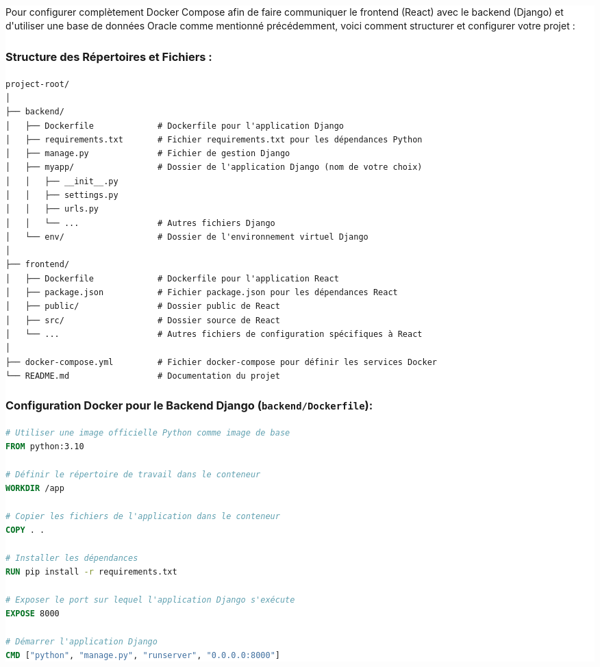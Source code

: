 Pour configurer complètement Docker Compose afin de faire communiquer le frontend (React) avec le backend (Django) et d'utiliser une base de données Oracle comme mentionné précédemment, voici comment structurer et configurer votre projet :

### Structure des Répertoires et Fichiers :

```
project-root/
│
├── backend/
│   ├── Dockerfile             # Dockerfile pour l'application Django
│   ├── requirements.txt       # Fichier requirements.txt pour les dépendances Python
│   ├── manage.py              # Fichier de gestion Django
│   ├── myapp/                 # Dossier de l'application Django (nom de votre choix)
│   │   ├── __init__.py
│   │   ├── settings.py
│   │   ├── urls.py
│   │   └── ...                # Autres fichiers Django
│   └── env/                   # Dossier de l'environnement virtuel Django
│
├── frontend/
│   ├── Dockerfile             # Dockerfile pour l'application React
│   ├── package.json           # Fichier package.json pour les dépendances React
│   ├── public/                # Dossier public de React
│   ├── src/                   # Dossier source de React
│   └── ...                    # Autres fichiers de configuration spécifiques à React
│
├── docker-compose.yml         # Fichier docker-compose pour définir les services Docker
└── README.md                  # Documentation du projet
```

### Configuration Docker pour le Backend Django (`backend/Dockerfile`):

```dockerfile
# Utiliser une image officielle Python comme image de base
FROM python:3.10

# Définir le répertoire de travail dans le conteneur
WORKDIR /app

# Copier les fichiers de l'application dans le conteneur
COPY . .

# Installer les dépendances
RUN pip install -r requirements.txt

# Exposer le port sur lequel l'application Django s'exécute
EXPOSE 8000

# Démarrer l'application Django
CMD ["python", "manage.py", "runserver", "0.0.0.0:8000"]
```
